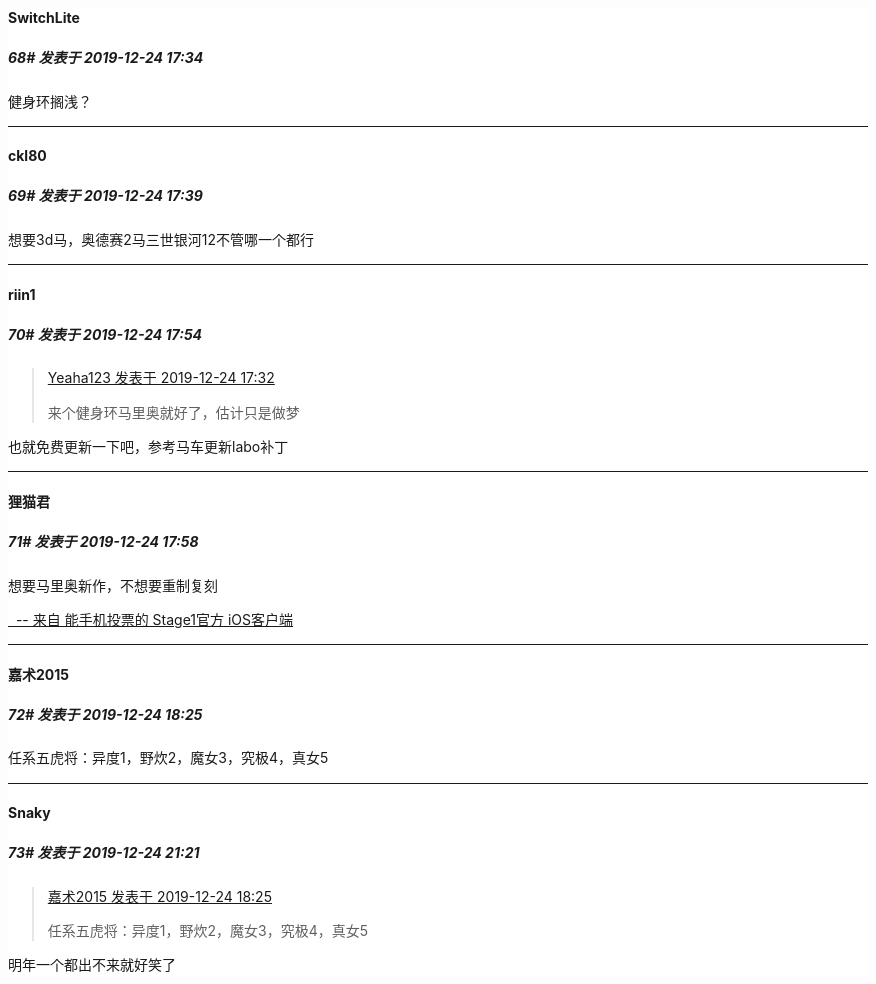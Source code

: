 ####  SwitchLite  
##### 68#       发表于 2019-12-24 17:34


健身环搁浅？


-----

####  ckl80  
##### 69#       发表于 2019-12-24 17:39


想要3d马，奥德赛2马三世银河12不管哪一个都行


-----

####  riin1  
##### 70#       发表于 2019-12-24 17:54


<blockquote><a href="httphttps://bbs.saraba1st.com/2b/forum.php?mod=redirect&amp;goto=findpost&amp;pid=45970964&amp;ptid=1905029" target="_blank">Yeaha123 发表于 2019-12-24 17:32</a>

来个健身环马里奥就好了，估计只是做梦</blockquote>
也就免费更新一下吧，参考马车更新labo补丁


-----

####  狸猫君  
##### 71#       发表于 2019-12-24 17:58


想要马里奥新作，不想要重制复刻

[  -- 来自 能手机投票的 Stage1官方 iOS客户端](https://itunes.apple.com/fi/app/saraba1st/id1221237470?mt=8)


-----

####  嘉术2015  
##### 72#       发表于 2019-12-24 18:25


任系五虎将：异度1，野炊2，魔女3，究极4，真女5


-----

####  Snaky  
##### 73#       发表于 2019-12-24 21:21


<blockquote><a href="httphttps://bbs.saraba1st.com/2b/forum.php?mod=redirect&amp;goto=findpost&amp;pid=45971518&amp;ptid=1905029" target="_blank">嘉术2015 发表于 2019-12-24 18:25</a>

任系五虎将：异度1，野炊2，魔女3，究极4，真女5</blockquote>
明年一个都出不来就好笑了
